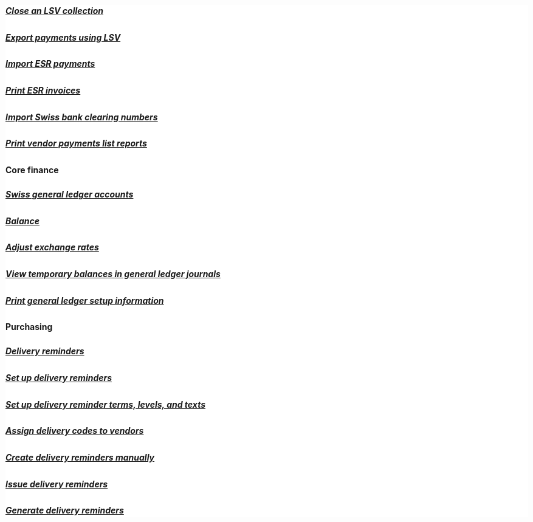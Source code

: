 ##### [Close an LSV collection](LocalFunctionality/Switzerland/how-to-close-an-lsv-collection.md)
##### [Export payments using LSV](LocalFunctionality/Switzerland/how-to-export-payments-using-lsv.md)
##### [Import ESR payments](LocalFunctionality/Switzerland/how-to-import-esr-payments.md)
##### [Print ESR invoices](LocalFunctionality/Switzerland/how-to-print-esr-invoices.md)
##### [Import Swiss bank clearing numbers](LocalFunctionality/Switzerland/how-to-import-swiss-bank-clearing-numbers.md)
##### [Print vendor payments list reports](LocalFunctionality/Switzerland/how-to-print-vendor-payments-list-reports.md)
#### Core finance
##### [Swiss general ledger accounts](LocalFunctionality/Switzerland/swiss-general-ledger-accounts.md)
##### [Balance](LocalFunctionality/Switzerland/balance.md)
##### [Adjust exchange rates](LocalFunctionality/Switzerland/how-to-adjust-exchange-rates.md)
##### [View temporary balances in general ledger journals](LocalFunctionality/Switzerland/how-to-view-temporary-balances-in-general-ledger-journals.md)
##### [Print general ledger setup information](LocalFunctionality/Switzerland/how-to-print-general-ledger-setup-information.md)
#### Purchasing
##### [Delivery reminders](LocalFunctionality/Switzerland/delivery-reminders.md)
##### [Set up delivery reminders](LocalFunctionality/Switzerland/how-to-set-up-delivery-reminders.md)
##### [Set up delivery reminder terms, levels, and texts](LocalFunctionality/Switzerland/how-to-set-up-delivery-reminder-terms-levels-and-text.md)
##### [Assign delivery codes to vendors](LocalFunctionality/Switzerland/how-to-assign-delivery-reminder-codes-to-vendors.md)
##### [Create delivery reminders manually](LocalFunctionality/Switzerland/how-to-create-delivery-reminders-manually.md)
##### [Issue delivery reminders](LocalFunctionality/Switzerland/how-to-issue-delivery-reminders.md)
##### [Generate delivery reminders](LocalFunctionality/Switzerland/how-to-generate-delivery-reminders.md)
